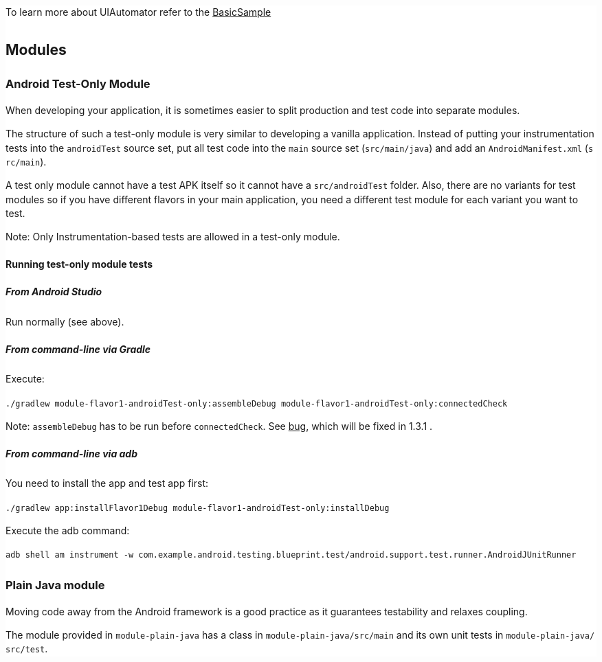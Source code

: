 To learn more about UIAutomator refer to the [BasicSample](https://github.com/googlesamples/android-testing/tree/master/ui/uiautomator/BasicSample)

## Modules

### Android Test-Only Module
When developing your application, it is sometimes easier to split production and test code into separate modules.

The structure of such a test-only module is very similar to developing a vanilla application. Instead of putting your instrumentation tests into the `androidTest` source set, put all test code into the `main` source set (`src/main/java`) and add an `AndroidManifest.xml` (`src/main`).

A test only module cannot have a test APK itself so it cannot have a `src/androidTest` folder. Also, there are no variants for test modules so if you have different flavors in your main application, you need a different test module for each variant you want to test.

Note: Only Instrumentation-based tests are allowed in a test-only module.

#### Running test-only module tests

##### From Android Studio
Run normally (see above).

##### From command-line via Gradle
Execute:

```
./gradlew module-flavor1-androidTest-only:assembleDebug module-flavor1-androidTest-only:connectedCheck
```

Note: `assembleDebug` has to be run before `connectedCheck`. See [bug](https://code.google.com/p/android/issues/detail?id=180689), which will be fixed in 1.3.1 .

##### From command-line via adb
You need to install the app and test app first:

```
./gradlew app:installFlavor1Debug module-flavor1-androidTest-only:installDebug
```

Execute the adb command:

```
adb shell am instrument -w com.example.android.testing.blueprint.test/android.support.test.runner.AndroidJUnitRunner
```

### Plain Java module
Moving code away from the Android framework is a good practice as it guarantees testability and relaxes coupling.

The module provided in `module-plain-java` has a class in `module-plain-java/src/main` and its own unit tests in `module-plain-java/src/test`.
